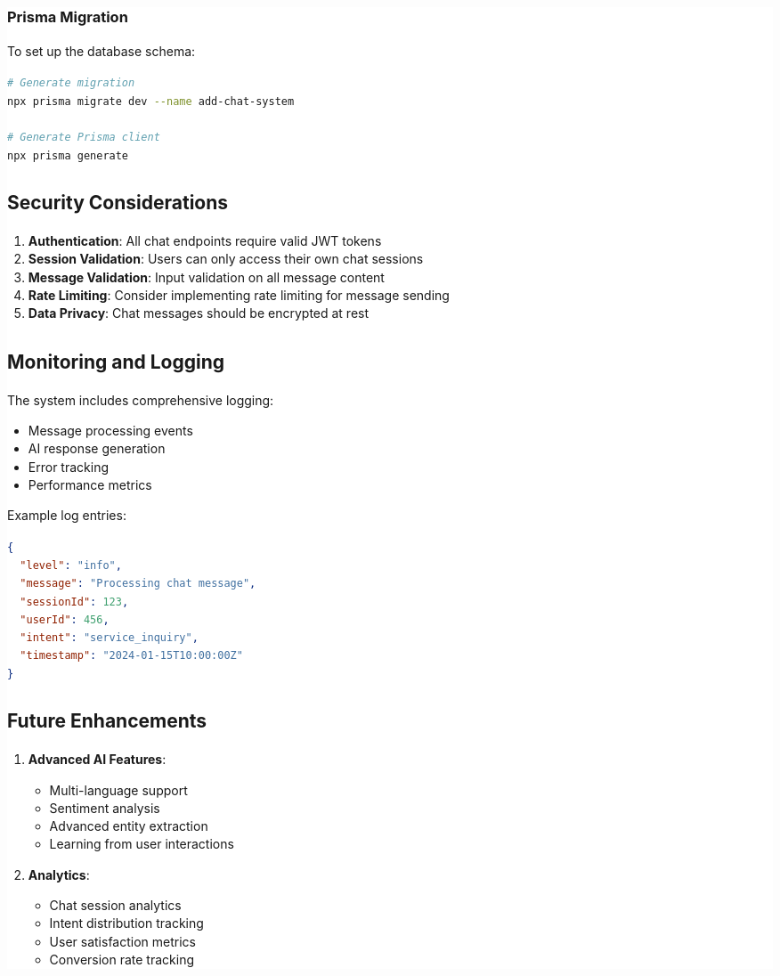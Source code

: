 ### Prisma Migration

To set up the database schema:

```bash
# Generate migration
npx prisma migrate dev --name add-chat-system

# Generate Prisma client
npx prisma generate
```

## Security Considerations

1. **Authentication**: All chat endpoints require valid JWT tokens
2. **Session Validation**: Users can only access their own chat sessions
3. **Message Validation**: Input validation on all message content
4. **Rate Limiting**: Consider implementing rate limiting for message sending
5. **Data Privacy**: Chat messages should be encrypted at rest

## Monitoring and Logging

The system includes comprehensive logging:

- Message processing events
- AI response generation
- Error tracking
- Performance metrics

Example log entries:

```json
{
  "level": "info",
  "message": "Processing chat message",
  "sessionId": 123,
  "userId": 456,
  "intent": "service_inquiry",
  "timestamp": "2024-01-15T10:00:00Z"
}
```

## Future Enhancements

1. **Advanced AI Features**:

   - Multi-language support
   - Sentiment analysis
   - Advanced entity extraction
   - Learning from user interactions

2. **Analytics**:

   - Chat session analytics
   - Intent distribution tracking
   - User satisfaction metrics
   - Conversion rate tracking
